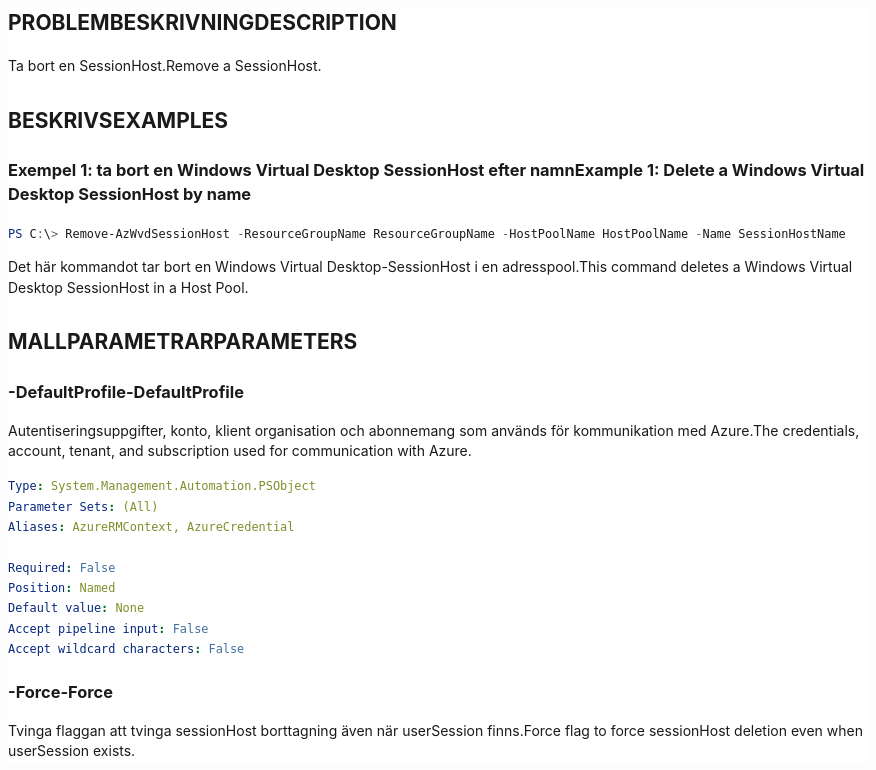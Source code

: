 ## <span data-ttu-id="20a8f-107">PROBLEMBESKRIVNING</span><span class="sxs-lookup"><span data-stu-id="20a8f-107">DESCRIPTION</span></span>
<span data-ttu-id="20a8f-108">Ta bort en SessionHost.</span><span class="sxs-lookup"><span data-stu-id="20a8f-108">Remove a SessionHost.</span></span>

## <span data-ttu-id="20a8f-109">BESKRIVS</span><span class="sxs-lookup"><span data-stu-id="20a8f-109">EXAMPLES</span></span>

### <span data-ttu-id="20a8f-110">Exempel 1: ta bort en Windows Virtual Desktop SessionHost efter namn</span><span class="sxs-lookup"><span data-stu-id="20a8f-110">Example 1: Delete a Windows Virtual Desktop SessionHost by name</span></span>
```powershell
PS C:\> Remove-AzWvdSessionHost -ResourceGroupName ResourceGroupName -HostPoolName HostPoolName -Name SessionHostName
```

<span data-ttu-id="20a8f-111">Det här kommandot tar bort en Windows Virtual Desktop-SessionHost i en adresspool.</span><span class="sxs-lookup"><span data-stu-id="20a8f-111">This command deletes a Windows Virtual Desktop SessionHost in a Host Pool.</span></span>

## <span data-ttu-id="20a8f-112">MALLPARAMETRAR</span><span class="sxs-lookup"><span data-stu-id="20a8f-112">PARAMETERS</span></span>

### <span data-ttu-id="20a8f-113">-DefaultProfile</span><span class="sxs-lookup"><span data-stu-id="20a8f-113">-DefaultProfile</span></span>
<span data-ttu-id="20a8f-114">Autentiseringsuppgifter, konto, klient organisation och abonnemang som används för kommunikation med Azure.</span><span class="sxs-lookup"><span data-stu-id="20a8f-114">The credentials, account, tenant, and subscription used for communication with Azure.</span></span>

```yaml
Type: System.Management.Automation.PSObject
Parameter Sets: (All)
Aliases: AzureRMContext, AzureCredential

Required: False
Position: Named
Default value: None
Accept pipeline input: False
Accept wildcard characters: False
```

### <span data-ttu-id="20a8f-115">-Force</span><span class="sxs-lookup"><span data-stu-id="20a8f-115">-Force</span></span>
<span data-ttu-id="20a8f-116">Tvinga flaggan att tvinga sessionHost borttagning även när userSession finns.</span><span class="sxs-lookup"><span data-stu-id="20a8f-116">Force flag to force sessionHost deletion even when userSession exists.</span></span>
